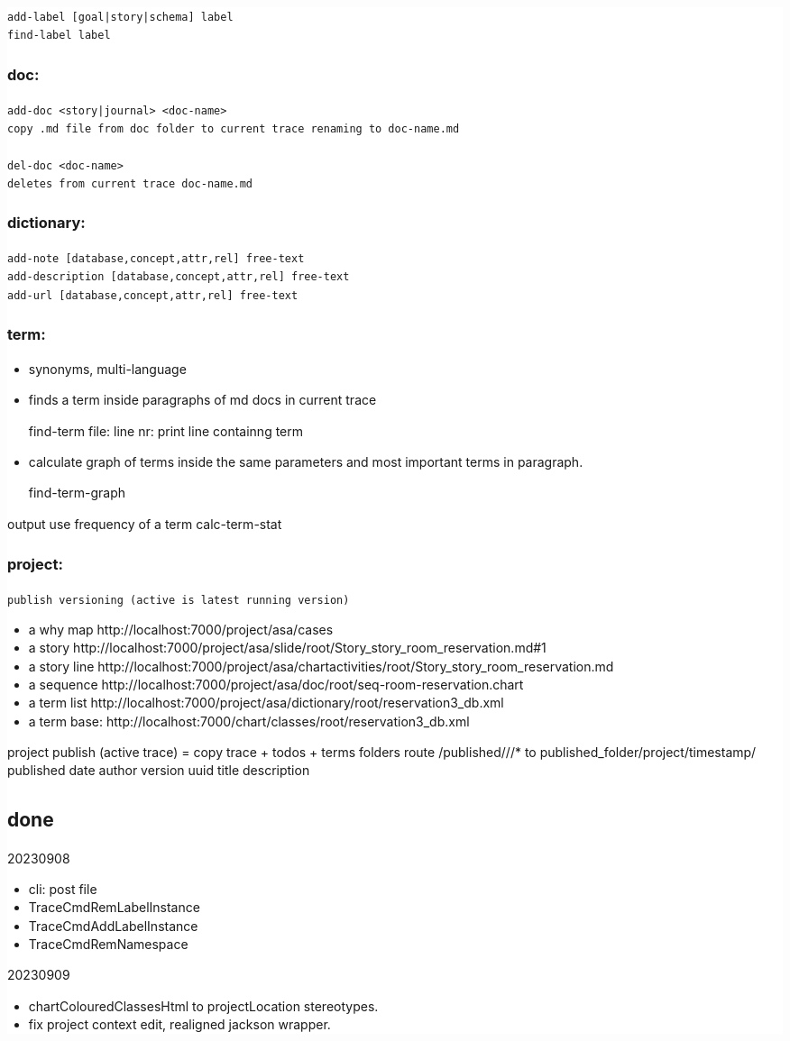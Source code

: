     add-label [goal|story|schema] label
    find-label label

### doc:

    add-doc <story|journal> <doc-name>
    copy .md file from doc folder to current trace renaming to doc-name.md
    
    del-doc <doc-name>
    deletes from current trace doc-name.md

### dictionary:

    add-note [database,concept,attr,rel] free-text
    add-description [database,concept,attr,rel] free-text
    add-url [database,concept,attr,rel] free-text

### term:

* synonyms, multi-language

* finds a term inside paragraphs of md docs in current trace

    find-term
    file: line nr: print line containng term

* calculate graph of terms inside the same parameters and most important terms in paragraph.
    
    find-term-graph
    
output use frequency of a term
    calc-term-stat


### project:

    publish versioning (active is latest running version)

* a why map http://localhost:7000/project/asa/cases
* a story http://localhost:7000/project/asa/slide/root/Story_story_room_reservation.md#1
* a story line http://localhost:7000/project/asa/chartactivities/root/Story_story_room_reservation.md
* a sequence http://localhost:7000/project/asa/doc/root/seq-room-reservation.chart
* a term list http://localhost:7000/project/asa/dictionary/root/reservation3_db.xml
* a term base: http://localhost:7000/chart/classes/root/reservation3_db.xml

project publish (active trace)
= copy trace  + todos    + terms folders
    route /published/<prj>/<timestamp>/*
    to published_folder/project/timestamp/
    published
        date
        author
        version
        uuid
        title
        description

## done

20230908
+ cli: post file 
+ TraceCmdRemLabelInstance
+ TraceCmdAddLabelInstance
+ TraceCmdRemNamespace

20230909
+ chartColouredClassesHtml to projectLocation stereotypes.
+ fix project context edit, realigned jackson wrapper.
